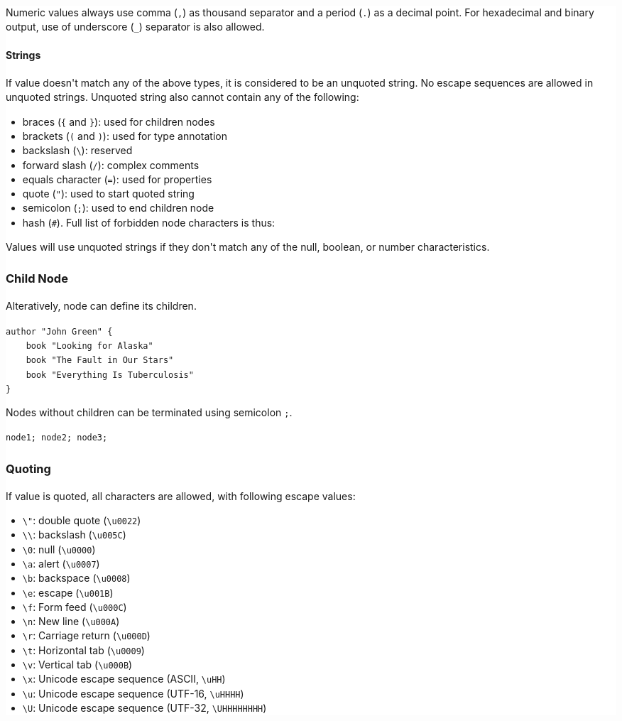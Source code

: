 Numeric values always use comma (`,`) as thousand separator and a period (`.`)
as a decimal point. For hexadecimal and binary output, use of underscore (`_`)
separator is also allowed.


#### Strings

If value doesn't match any of the above types, it is considered to be an
unquoted string. No escape sequences are allowed in unquoted strings. Unquoted
string also cannot contain any of the following:
* braces (`{` and `}`): used for children nodes
* brackets (`(` and `)`): used for type annotation
* backslash (`\`): reserved
* forward slash (`/`): complex comments
* equals character (`=`): used for properties
* quote (`"`): used to start quoted string
* semicolon (`;`): used to end children node
* hash (`#`). Full list of forbidden node characters is thus:

Values will use unquoted strings if they don't match any of the null, boolean,
or number characteristics.


### Child Node

Alteratively, node can define its children.
~~~
author "John Green" {
    book "Looking for Alaska"
    book "The Fault in Our Stars"
    book "Everything Is Tuberculosis"
}
~~~

Nodes without children can be terminated using semicolon `;`.
~~~
node1; node2; node3;
~~~


### Quoting

If value is quoted, all characters are allowed, with following escape values:
* `\"`: double quote (`\u0022`)
* `\\`: backslash (`\u005C`)
* `\0`: null (`\u0000`)
* `\a`: alert (`\u0007`)
* `\b`: backspace (`\u0008`)
* `\e`: escape (`\u001B`)
* `\f`: Form feed (`\u000C`)
* `\n`: New line (`\u000A`)
* `\r`: Carriage return (`\u000D`)
* `\t`: Horizontal tab (`\u0009`)
* `\v`: Vertical tab (`\u000B`)
* `\x`: Unicode escape sequence (ASCII, `\uHH`)
* `\u`: Unicode escape sequence (UTF-16, `\uHHHH`)
* `\U`: Unicode escape sequence (UTF-32, `\UHHHHHHHH`)
